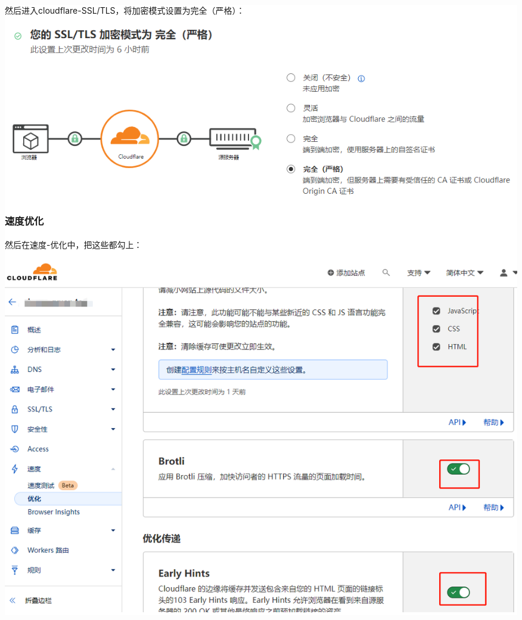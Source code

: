 然后进入cloudflare-SSL/TLS，将加密模式设置为完全（严格）：

​![image](assets/image-20230318171840-hw31hkz.png)​

### 速度优化

然后在速度-优化中，把这些都勾上：

​![image](assets/image-20230318172150-oevb6f6.png)​
